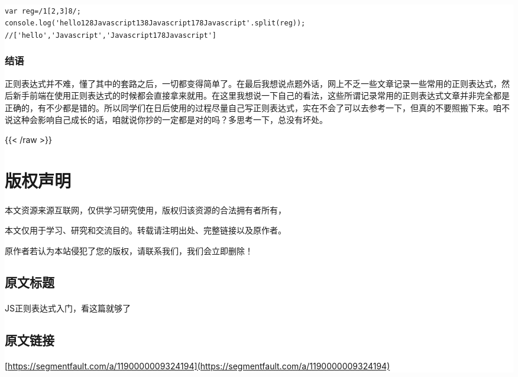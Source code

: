 <div class="widget-codetool" style="display:none;">
      <div class="widget-codetool--inner">
      <span class="selectCode code-tool" data-toggle="tooltip" data-placement="top" title="" data-original-title="全选"></span>
      <span type="button" class="copyCode code-tool" data-toggle="tooltip" data-placement="top" data-clipboard-text="var reg=/1[2,3]8/;
console.log('hello128Javascript138Javascript178Javascript'.split(reg));
//['hello','Javascript','Javascript178Javascript']" title="" data-original-title="复制"></span>
      <span type="button" class="saveToNote code-tool" data-toggle="tooltip" data-placement="top" title="" data-original-title="放进笔记"></span>
      </div>
      </div><pre class="hljs awk"><code>var reg=<span class="hljs-regexp">/1[2,3]8/</span>;
console.log(<span class="hljs-string">'hello128Javascript138Javascript178Javascript'</span>.split(reg));
<span class="hljs-regexp">//</span>[<span class="hljs-string">'hello'</span>,<span class="hljs-string">'Javascript'</span>,<span class="hljs-string">'Javascript178Javascript'</span>]</code></pre>
<h3 id="articleHeader4"><strong>结语</strong></h3>
<p>正则表达式并不难，懂了其中的套路之后，一切都变得简单了。在最后我想说点题外话，网上不乏一些文章记录一些常用的正则表达式，然后新手前端在使用正则表达式的时候都会直接拿来就用。在这里我想说一下自己的看法，这些所谓记录常用的正则表达式文章并非完全都是正确的，有不少都是错的。所以同学们在日后使用的过程尽量自己写正则表达式，实在不会了可以去参考一下，但真的不要照搬下来。咱不说这种会影响自己成长的话，咱就说你抄的一定都是对的吗？多思考一下，总没有坏处。</p>

                
{{< /raw >}}

# 版权声明
本文资源来源互联网，仅供学习研究使用，版权归该资源的合法拥有者所有，

本文仅用于学习、研究和交流目的。转载请注明出处、完整链接以及原作者。

原作者若认为本站侵犯了您的版权，请联系我们，我们会立即删除！

## 原文标题
JS正则表达式入门，看这篇就够了

## 原文链接
[https://segmentfault.com/a/1190000009324194](https://segmentfault.com/a/1190000009324194)

